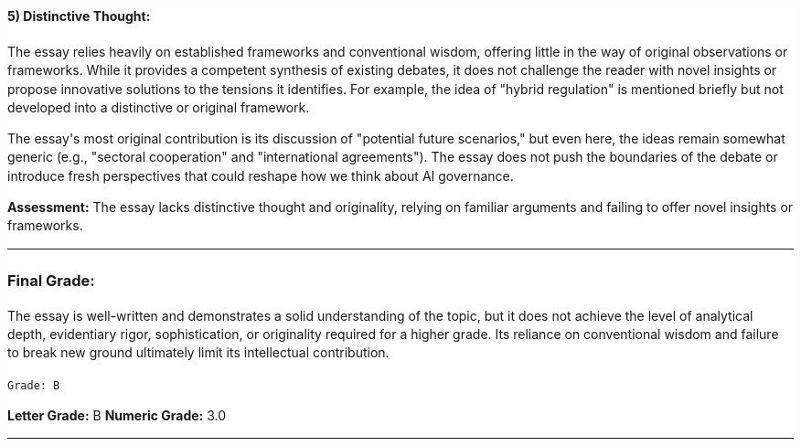 #### **5) Distinctive Thought:**
The essay relies heavily on established frameworks and conventional wisdom, offering little in the way of original observations or frameworks. While it provides a competent synthesis of existing debates, it does not challenge the reader with novel insights or propose innovative solutions to the tensions it identifies. For example, the idea of "hybrid regulation" is mentioned briefly but not developed into a distinctive or original framework.

The essay's most original contribution is its discussion of "potential future scenarios," but even here, the ideas remain somewhat generic (e.g., "sectoral cooperation" and "international agreements"). The essay does not push the boundaries of the debate or introduce fresh perspectives that could reshape how we think about AI governance.

**Assessment:** The essay lacks distinctive thought and originality, relying on familiar arguments and failing to offer novel insights or frameworks.

---

### Final Grade:
The essay is well-written and demonstrates a solid understanding of the topic, but it does not achieve the level of analytical depth, evidentiary rigor, sophistication, or originality required for a higher grade. Its reliance on conventional wisdom and failure to break new ground ultimately limit its intellectual contribution.

```
Grade: B
```

**Letter Grade:** B
**Numeric Grade:** 3.0

---

